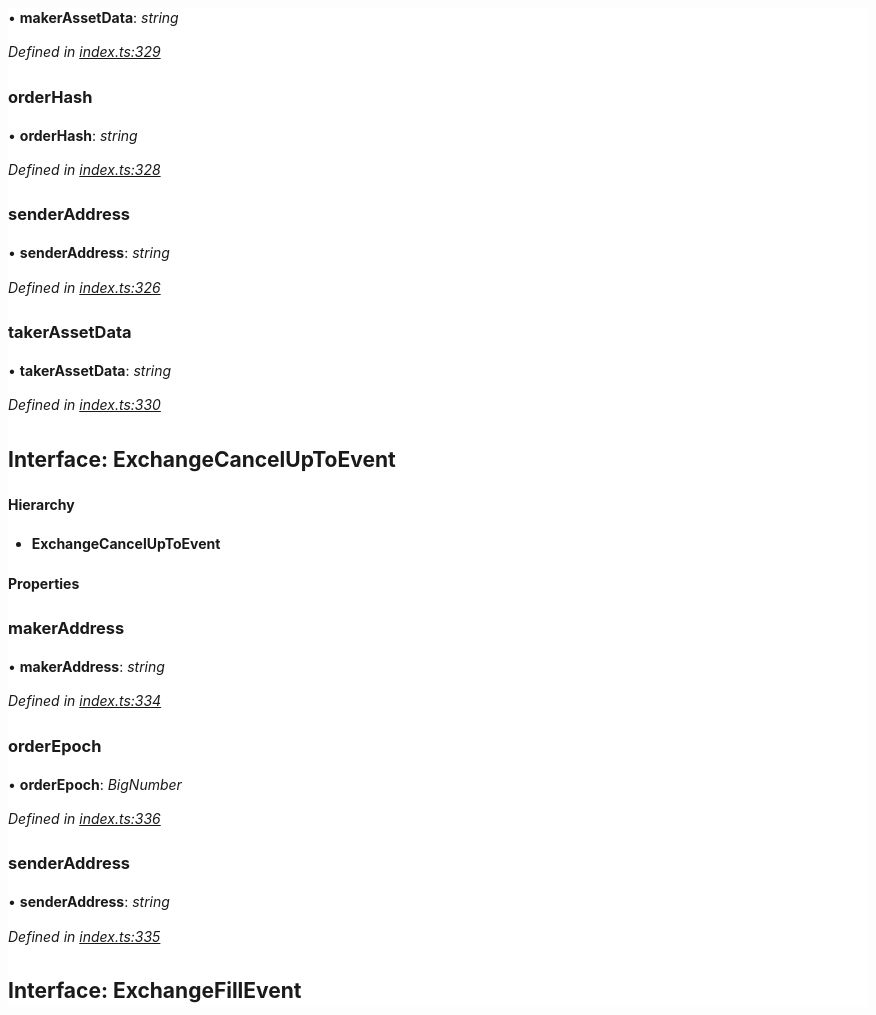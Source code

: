 • **makerAssetData**: _string_

_Defined in_ [_index.ts:329_](https://github.com/0xProject/0x-mesh/blob/8813eae2/browser/ts/index.ts#L329)

### orderHash

• **orderHash**: _string_

_Defined in_ [_index.ts:328_](https://github.com/0xProject/0x-mesh/blob/8813eae2/browser/ts/index.ts#L328)

### senderAddress

• **senderAddress**: _string_

_Defined in_ [_index.ts:326_](https://github.com/0xProject/0x-mesh/blob/8813eae2/browser/ts/index.ts#L326)

### takerAssetData

• **takerAssetData**: _string_

_Defined in_ [_index.ts:330_](https://github.com/0xProject/0x-mesh/blob/8813eae2/browser/ts/index.ts#L330)

## Interface: ExchangeCancelUpToEvent

#### Hierarchy

* **ExchangeCancelUpToEvent**

#### Properties

### makerAddress

• **makerAddress**: _string_

_Defined in_ [_index.ts:334_](https://github.com/0xProject/0x-mesh/blob/8813eae2/browser/ts/index.ts#L334)

### orderEpoch

• **orderEpoch**: _BigNumber_

_Defined in_ [_index.ts:336_](https://github.com/0xProject/0x-mesh/blob/8813eae2/browser/ts/index.ts#L336)

### senderAddress

• **senderAddress**: _string_

_Defined in_ [_index.ts:335_](https://github.com/0xProject/0x-mesh/blob/8813eae2/browser/ts/index.ts#L335)

## Interface: ExchangeFillEvent
